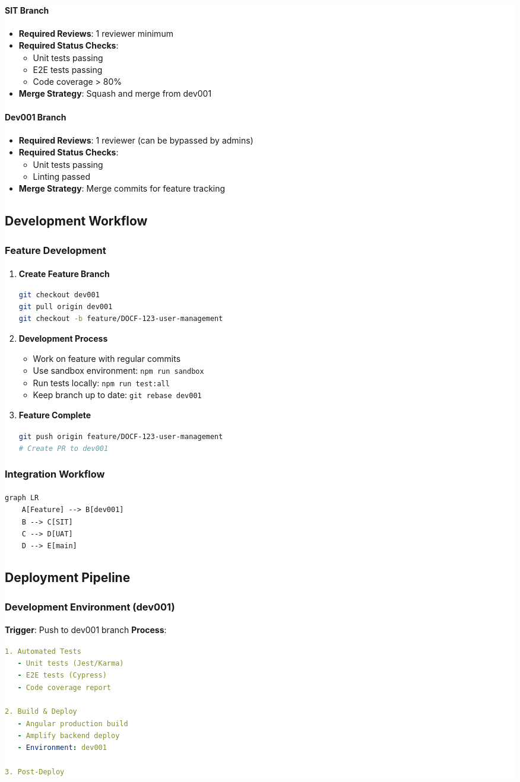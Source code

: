 #### SIT Branch  
- **Required Reviews**: 1 reviewer minimum
- **Required Status Checks**:
  - Unit tests passing
  - E2E tests passing
  - Code coverage > 80%
- **Merge Strategy**: Squash and merge from dev001

#### Dev001 Branch
- **Required Reviews**: 1 reviewer (can be bypassed by admins)
- **Required Status Checks**:
  - Unit tests passing
  - Linting passed
- **Merge Strategy**: Merge commits for feature tracking

## Development Workflow

### Feature Development
1. **Create Feature Branch**
   ```bash
   git checkout dev001
   git pull origin dev001
   git checkout -b feature/DOCF-123-user-management
   ```

2. **Development Process**
   - Work on feature with regular commits
   - Use sandbox environment: `npm run sandbox`
   - Run tests locally: `npm run test:all`
   - Keep branch up to date: `git rebase dev001`

3. **Feature Complete**
   ```bash
   git push origin feature/DOCF-123-user-management
   # Create PR to dev001
   ```

### Integration Workflow
```mermaid
graph LR
    A[Feature] --> B[dev001]
    B --> C[SIT] 
    C --> D[UAT]
    D --> E[main]
```

## Deployment Pipeline

### Development Environment (dev001)
**Trigger**: Push to dev001 branch
**Process**:
```yaml
1. Automated Tests
   - Unit tests (Jest/Karma)
   - E2E tests (Cypress)  
   - Code coverage report
   
2. Build & Deploy
   - Angular production build
   - Amplify backend deploy
   - Environment: dev001
   
3. Post-Deploy
```